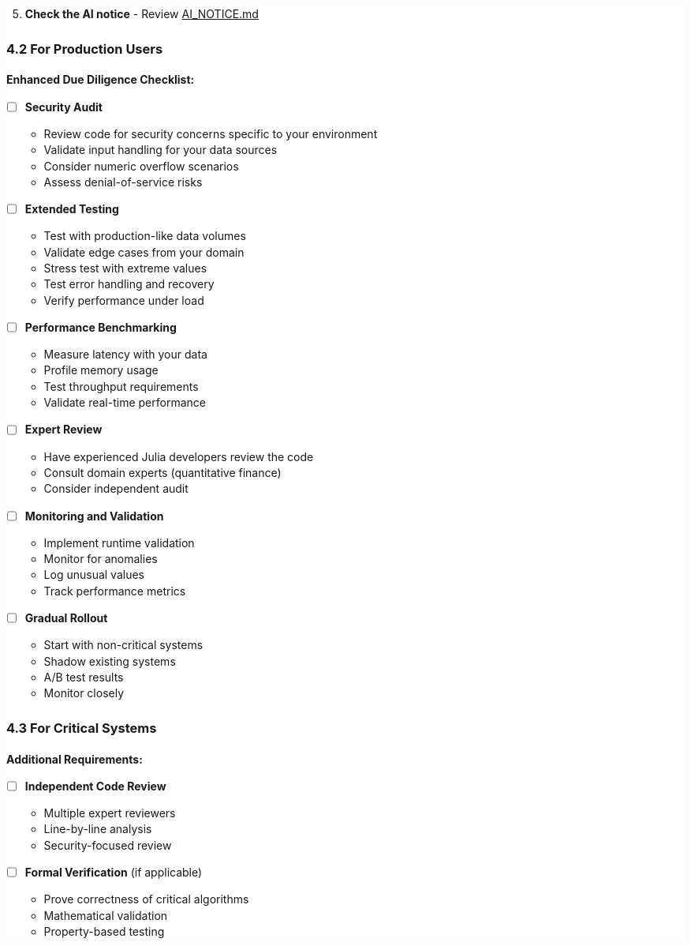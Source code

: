 5. **Check the AI notice** - Review [AI_NOTICE.md](../../AI_NOTICE.md)

### 4.2 For Production Users

**Enhanced Due Diligence Checklist:**

- [ ] **Security Audit**
  - Review code for security concerns specific to your environment
  - Validate input handling for your data sources
  - Consider numeric overflow scenarios
  - Assess denial-of-service risks

- [ ] **Extended Testing**
  - Test with production-like data volumes
  - Validate edge cases from your domain
  - Stress test with extreme values
  - Test error handling and recovery
  - Verify performance under load

- [ ] **Performance Benchmarking**
  - Measure latency with your data
  - Profile memory usage
  - Test throughput requirements
  - Validate real-time performance

- [ ] **Expert Review**
  - Have experienced Julia developers review the code
  - Consult domain experts (quantitative finance)
  - Consider independent audit

- [ ] **Monitoring and Validation**
  - Implement runtime validation
  - Monitor for anomalies
  - Log unusual values
  - Track performance metrics

- [ ] **Gradual Rollout**
  - Start with non-critical systems
  - Shadow existing systems
  - A/B test results
  - Monitor closely

### 4.3 For Critical Systems

**Additional Requirements:**

- [ ] **Independent Code Review**
  - Multiple expert reviewers
  - Line-by-line analysis
  - Security-focused review

- [ ] **Formal Verification** (if applicable)
  - Prove correctness of critical algorithms
  - Mathematical validation
  - Property-based testing
